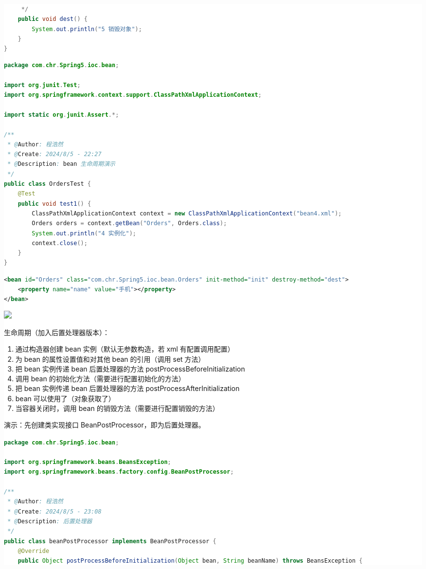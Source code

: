 ```java
     */
    public void dest() {
        System.out.println("5 销毁对象");
    }
}
```

```java
package com.chr.Spring5.ioc.bean;

import org.junit.Test;
import org.springframework.context.support.ClassPathXmlApplicationContext;

import static org.junit.Assert.*;

/**
 * @Author: 程浩然
 * @Create: 2024/8/5 - 22:27
 * @Description: bean 生命周期演示
 */
public class OrdersTest {
    @Test
    public void test1() {
        ClassPathXmlApplicationContext context = new ClassPathXmlApplicationContext("bean4.xml");
        Orders orders = context.getBean("Orders", Orders.class);
        System.out.println("4 实例化");
        context.close();
    }
}
```

```xml
<bean id="Orders" class="com.chr.Spring5.ioc.bean.Orders" init-method="init" destroy-method="dest">
    <property name="name" value="手机"></property>
</bean>
```

![](https://pic.imgdb.cn/item/66bf4035d9c307b7e9ab1028.png)

生命周期（加入后置处理器版本）：

1. 通过构造器创建 bean 实例（默认无参数构造，若 xml 有配置调用配置）
2. 为 bean 的属性设置值和对其他 bean 的引用（调用 set 方法）
3. 把 bean 实例传递 bean 后置处理器的方法 postProcessBeforeInitialization
4. 调用 bean 的初始化方法（需要进行配置初始化的方法）
5. 把 bean 实例传递 bean 后置处理器的方法 postProcessAfterInitialization
6. bean 可以使用了（对象获取了）
7. 当容器关闭时，调用 bean 的销毁方法（需要进行配置销毁的方法）

演示：先创建类实现接口 BeanPostProcessor，即为后置处理器。

```java
package com.chr.Spring5.ioc.bean;

import org.springframework.beans.BeansException;
import org.springframework.beans.factory.config.BeanPostProcessor;

/**
 * @Author: 程浩然
 * @Create: 2024/8/5 - 23:08
 * @Description: 后置处理器
 */
public class beanPostProcessor implements BeanPostProcessor {
    @Override
    public Object postProcessBeforeInitialization(Object bean, String beanName) throws BeansException {
```